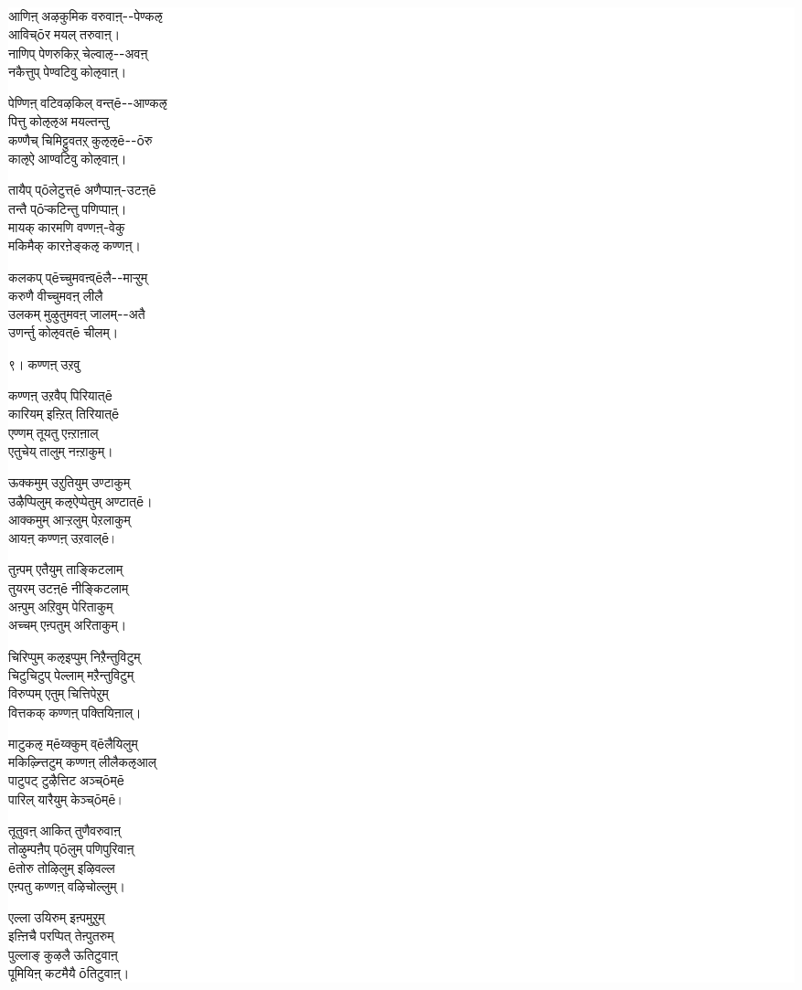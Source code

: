 आणिऩ् अऴकुमिक वरुवाऩ्--पेण्कऌ  
आविच्ōर मयल् तरुवाऩ्।  
 नाणिप् पेणरुकिऱ् चेल्वाऌ--अवऩ्  
नकैत्तुप् पेण्वटिवु कोऌवाऩ्।  
    
 पेण्णिऩ् वटिवऴकिल् वन्त्ē--आण्कऌ  
पित्तु कोऌऌअ मयल्तन्तु  
 कण्णैच् चिमिट्टुवतऱ् कुऌऌē--ōरु  
काऌऐ आण्वटिवु कोऌवाऩ्।  
    
 तायैप् प्ōलेटुत्त्ē अणैप्पाऩ्-उटऩ्ē  
तन्तै प्ōऱ्कटिन्तु पणिप्पाऩ्।  
 मायक् कारमणि वण्णऩ्-वेकु  
मकिमैक् कारऩेङ्कऌ कण्णऩ्।  
    
 कलकप् प्ēच्चुमवऩ्व्ēलै--माऱ्ऱुम्  
करुणै वीच्चुमवऩ् लीलै  
 उलकम् मुऴुतुमवऩ् जालम्--अतै  
उणर्न्तु कोऌवत्ē चीलम्।

 ९। कण्णऩ् उऱवु  
    
 कण्णऩ् उऱवैप् पिरियात्ē  
कारियम् इऩ्ऱित् तिरियात्ē  
 एण्णम् तूयतु एऩ्ऱाऩाल्  
एतुचेय् तालुम् नऩ्ऱाकुम्।  
    
 ऊक्कमुम् उऱुतियुम् उण्टाकुम्  
उऴैप्पिलुम् कऌऐप्पेतुम् अण्टात्ē।  
 आक्कमुम् आऱ्ऱलुम् पेऱलाकुम्  
आयऩ् कण्णऩ् उऱवाल्ē।  
    
 तुऩ्पम् एतैयुम् ताङ्किटलाम्  
तुयरम् उटऩ्ē नीङ्किटलाम्  
 अऩ्पुम् अऱिवुम् पेरिताकुम्  
अच्चम् एऩ्पतुम् अरिताकुम्।  
    
 चिरिप्पुम् कऌइप्पुम् निऱैन्तुविटुम्  
चिटुचिटुप् पेल्लाम् मऱैन्तुविटुम्  
 विरुप्पम् एतुम् चित्तिपेऱुम्  
वित्तकक् कण्णऩ् पक्तियिऩाल्।  
    
 माटुकऌ म्ēय्क्कुम् व्ēलैयिलुम्  
मकिऴ्न्तिटुम् कण्णऩ् लीलैकऌआल्  
 पाटुपट् टुऴैत्तिट अञ्च्ōम्ē  
पारिल् यारैयुम् केञ्च्ōम्ē।  
    
 तूतुवऩ् आकित् तुणैवरुवाऩ्  
तोऴुम्पऩैप् प्ōलुम् पणिपुरिवाऩ्  
 ēतोरु तोऴिलुम् इऴिवल्ल  
एऩ्पतु कण्णऩ् वऴिचोल्लुम्।  
    
 एल्ला उयिरुम् इऩ्पमुऱुम्  
इऩ्ऩिचै परप्पित् तेऩ्पुतरुम्  
 पुल्लाङ् कुऴलै ऊतिटुवाऩ्  
पूमियिऩ् कटमैयै ōतिटुवाऩ्।  
    